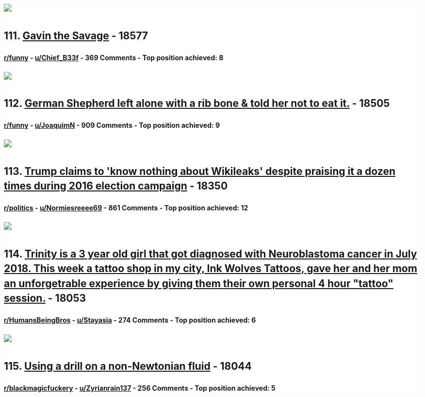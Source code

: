 <a href="https://i.redd.it/0y8ochi2mnr21.jpg"><img src="https://b.thumbs.redditmedia.com/lx2j8_5EuspuRvoPXpPKfSlTP42NfqSalhd7d7I0DHA.jpg"></img></a>

## 111. [Gavin the Savage](http://reddit.com/r/funny/comments/bc6oxj/gavin_the_savage/) - 18577
#### [r/funny](http://reddit.com/r/funny) - [u/Chief_B33f](http://reddit.com/u/Chief_B33f) - 369 Comments - Top position achieved: 8

<a href="https://i.redd.it/mn9ubeznypr21.gif"><img src="https://b.thumbs.redditmedia.com/YJe1LA6RpNbQUCIKcfrhj5OY2hzx1R-bVFHI7Nn71bE.jpg"></img></a>

## 112. [German Shepherd left alone with a rib bone &amp; told her not to eat it.](http://reddit.com/r/funny/comments/bc0w61/german_shepherd_left_alone_with_a_rib_bone_told/) - 18505
#### [r/funny](http://reddit.com/r/funny) - [u/JoaquimN](http://reddit.com/u/JoaquimN) - 909 Comments - Top position achieved: 9

<a href="https://v.redd.it/8jhc8hghgnr21"><img src="https://b.thumbs.redditmedia.com/YoLyN9_YDgFxer1CoIiShvIOvZLMKz42aSlvixMhJAU.jpg"></img></a>

## 113. [Trump claims to 'know nothing about Wikileaks' despite praising it a dozen times during 2016 election campaign](http://reddit.com/r/politics/comments/bc2hb7/trump_claims_to_know_nothing_about_wikileaks/) - 18350
#### [r/politics](http://reddit.com/r/politics) - [u/Normiesreeee69](http://reddit.com/u/Normiesreeee69) - 861 Comments - Top position achieved: 12

<a href="https://www.independent.co.uk/news/world/americas/us-politics/trump-wikileaks-julian-assange-2016-us-election-emails-arrest-video-a8865821.html?fbclid=IwAR2zC1aTduzFclIrWj6f3ut4wJVrjJR0a305wvJ3x5r0C5MXSAQz2jEOy58"><img src="https://b.thumbs.redditmedia.com/GS_zqqFFicFlvBWiG-8woVQk5A0r0lzMA9vUpWTFenE.jpg"></img></a>

## 114. [Trinity is a 3 year old girl that got diagnosed with Neuroblastoma cancer in July 2018. This week a tattoo shop in my city, Ink Wolves Tattoos, gave her and her mom an unforgetrable experience by giving them their own personal 4 hour "tattoo" session.](http://reddit.com/r/HumansBeingBros/comments/bbujvl/trinity_is_a_3_year_old_girl_that_got_diagnosed/) - 18053
#### [r/HumansBeingBros](http://reddit.com/r/HumansBeingBros) - [u/Stayasia](http://reddit.com/u/Stayasia) - 274 Comments - Top position achieved: 6

<a href="https://i.redd.it/umduu7woljr21.jpg"><img src="https://b.thumbs.redditmedia.com/DgKIJRVJMC_pJJ2-ifzz6dfHlksfBk3fwWpMJe-xgzo.jpg"></img></a>

## 115. [Using a drill on a non-Newtonian fluid](http://reddit.com/r/blackmagicfuckery/comments/bbx3ep/using_a_drill_on_a_nonnewtonian_fluid/) - 18044
#### [r/blackmagicfuckery](http://reddit.com/r/blackmagicfuckery) - [u/Zyrianrain137](http://reddit.com/u/Zyrianrain137) - 256 Comments - Top position achieved: 5

